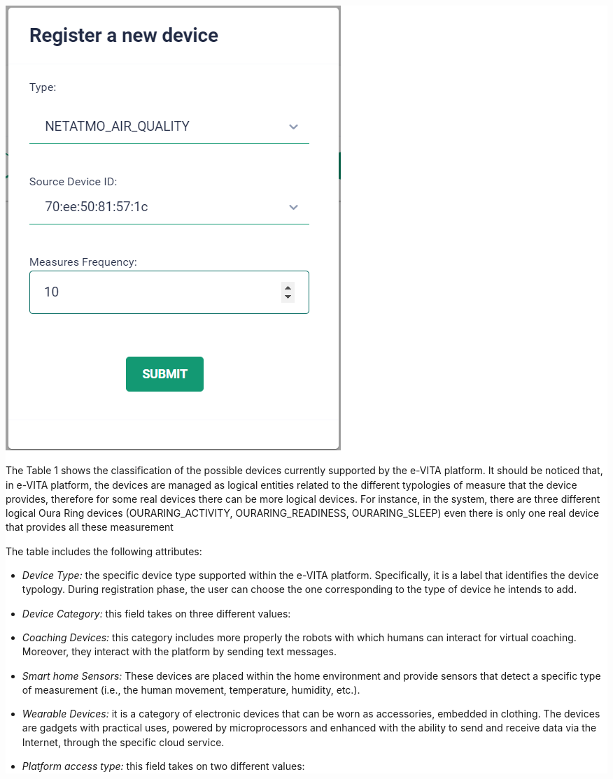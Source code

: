 ![alt tag](./img/Register_device_page.png "Register device page")

The Table 1 shows the classification of the possible devices currently supported by the e-VITA platform. It should be noticed that, in e-VITA platform, the devices are managed as logical entities related to the different typologies of measure that the device provides, therefore for some real devices there can be more logical devices. For instance, in the system, there are three different logical Oura Ring devices (OURARING\_ACTIVITY, OURARING\_READINESS, OURARING\_SLEEP) even there is only one real device that provides all these measurement

The table includes the following attributes:

- _Device Type:_ the specific device type supported within the e-VITA platform. Specifically, it is a label that identifies the device typology. During registration phase, the user can choose the one corresponding to the type of device he intends to add.
- _Device Category:_ this field takes on three different values:

- _Coaching Devices:_ this category includes more properly the robots with which humans can interact for virtual coaching. Moreover, they interact with the platform by sending text messages.
- _Smart home Sensors:_ These devices are placed within the home environment and provide sensors that detect a specific type of measurement (i.e., the human movement, temperature, humidity, etc.).
- _Wearable Devices:_ it is a category of electronic devices that can be worn as accessories, embedded in clothing. The devices are gadgets with practical uses, powered by microprocessors and enhanced with the ability to send and receive data via the Internet, through the specific cloud service.
- _Platform access type:_ this field takes on two different values:
